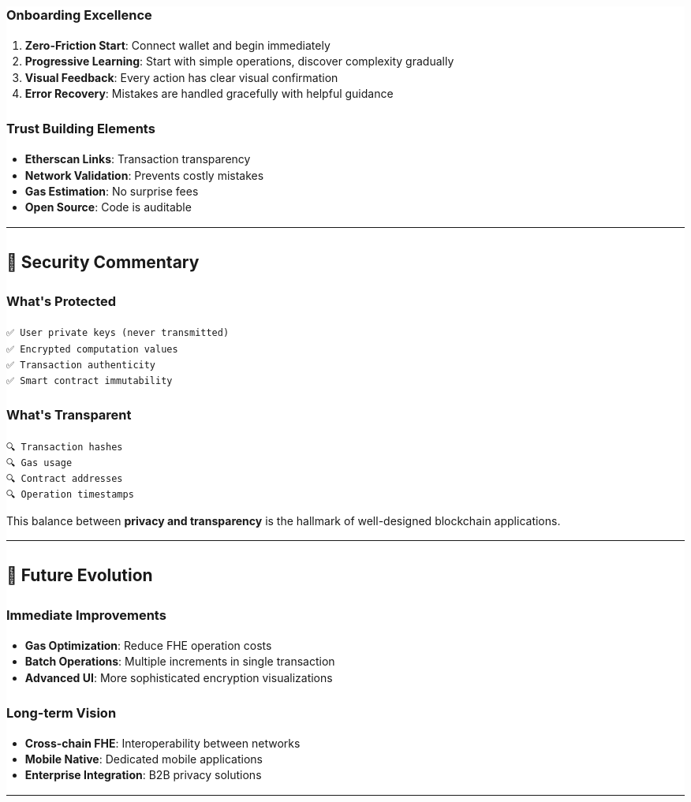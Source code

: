 ### Onboarding Excellence
1. **Zero-Friction Start**: Connect wallet and begin immediately
2. **Progressive Learning**: Start with simple operations, discover complexity gradually  
3. **Visual Feedback**: Every action has clear visual confirmation
4. **Error Recovery**: Mistakes are handled gracefully with helpful guidance

### Trust Building Elements
- **Etherscan Links**: Transaction transparency
- **Network Validation**: Prevents costly mistakes
- **Gas Estimation**: No surprise fees
- **Open Source**: Code is auditable

---

## 🚨 Security Commentary

### What's Protected
```
✅ User private keys (never transmitted)
✅ Encrypted computation values
✅ Transaction authenticity
✅ Smart contract immutability
```

### What's Transparent  
```
🔍 Transaction hashes
🔍 Gas usage
🔍 Contract addresses
🔍 Operation timestamps
```

This balance between **privacy and transparency** is the hallmark of well-designed blockchain applications.

---

## 🔄 Future Evolution

### Immediate Improvements
- **Gas Optimization**: Reduce FHE operation costs
- **Batch Operations**: Multiple increments in single transaction
- **Advanced UI**: More sophisticated encryption visualizations

### Long-term Vision
- **Cross-chain FHE**: Interoperability between networks
- **Mobile Native**: Dedicated mobile applications
- **Enterprise Integration**: B2B privacy solutions

---
